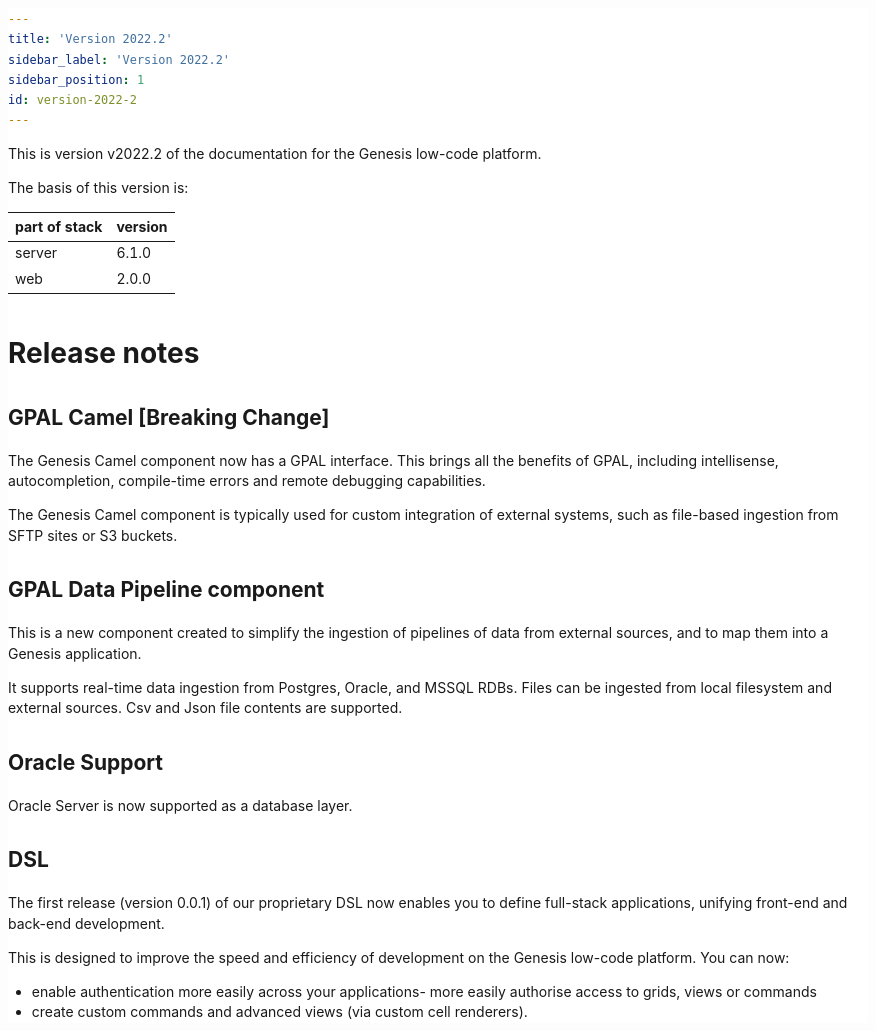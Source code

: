 ```yaml
---
title: 'Version 2022.2'
sidebar_label: 'Version 2022.2'
sidebar_position: 1
id: version-2022-2
---
```


This is version v2022.2 of the documentation for the Genesis low-code platform.

The basis of this version is:

|part of stack|version| 
|---|---|
| server   | 6.1.0  |  
| web  | 2.0.0  |   

# Release notes

## GPAL Camel [Breaking Change]
The Genesis Camel component now has a GPAL interface. This brings all the benefits of GPAL,  including intellisense, autocompletion, compile-time errors and remote debugging capabilities.

The Genesis Camel component is typically used for custom integration of external systems, such as file-based ingestion from SFTP sites or S3 buckets. 

## GPAL Data Pipeline component

This is a new component created to simplify the ingestion of pipelines of data from external sources, and to map them into a Genesis application. 

It supports real-time data ingestion from Postgres, Oracle, and MSSQL RDBs. Files can be ingested from local filesystem and external sources. Csv and Json file contents are supported.

## Oracle Support

Oracle Server is now supported as a database layer.

## DSL

The first release (version 0.0.1) of our proprietary DSL now enables you to define full-stack applications, unifying front-end and back-end development. 

This is designed to improve the speed and efficiency of development on the Genesis low-code platform. You can now:

- enable authentication more easily across your applications- more easily authorise access to grids, views or commands
- create custom commands and advanced views (via custom cell renderers).
